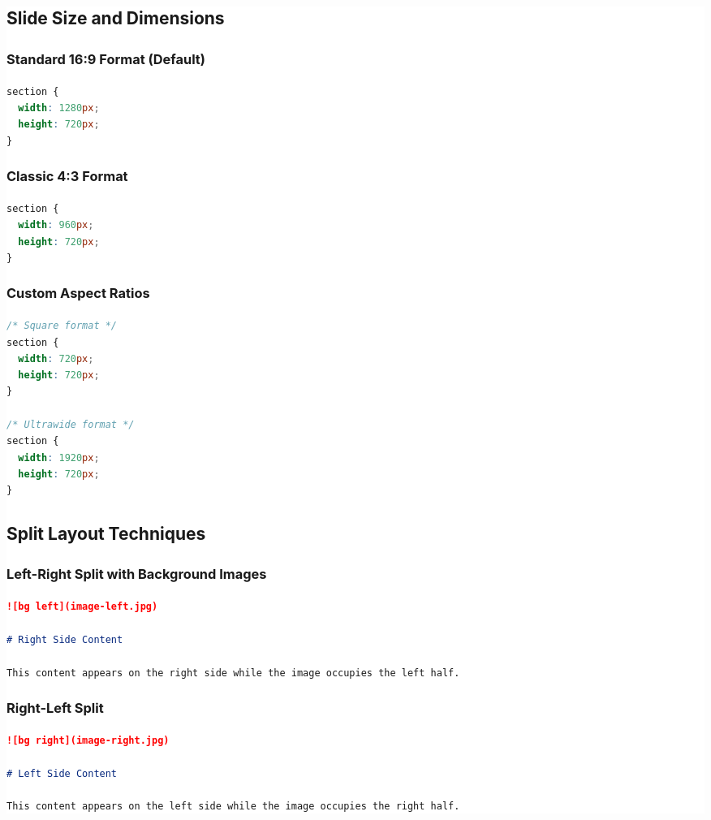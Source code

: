 ## Slide Size and Dimensions

### Standard 16:9 Format (Default)

```css
section {
  width: 1280px;
  height: 720px;
}
```

### Classic 4:3 Format

```css
section {
  width: 960px;
  height: 720px;
}
```

### Custom Aspect Ratios

```css
/* Square format */
section {
  width: 720px;
  height: 720px;
}

/* Ultrawide format */
section {
  width: 1920px;
  height: 720px;
}
```

## Split Layout Techniques

### Left-Right Split with Background Images

```markdown
![bg left](image-left.jpg)

# Right Side Content

This content appears on the right side while the image occupies the left half.
```

### Right-Left Split

```markdown
![bg right](image-right.jpg)

# Left Side Content

This content appears on the left side while the image occupies the right half.
```
